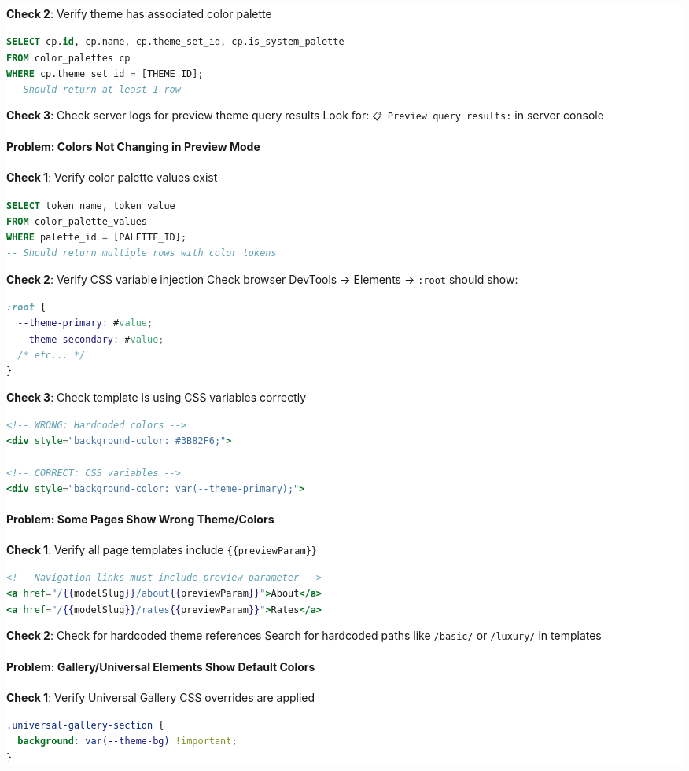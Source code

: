 **Check 2**: Verify theme has associated color palette
```sql
SELECT cp.id, cp.name, cp.theme_set_id, cp.is_system_palette 
FROM color_palettes cp 
WHERE cp.theme_set_id = [THEME_ID];
-- Should return at least 1 row
```

**Check 3**: Check server logs for preview theme query results
Look for: `📋 Preview query results:` in server console

#### Problem: Colors Not Changing in Preview Mode

**Check 1**: Verify color palette values exist
```sql
SELECT token_name, token_value 
FROM color_palette_values 
WHERE palette_id = [PALETTE_ID];
-- Should return multiple rows with color tokens
```

**Check 2**: Verify CSS variable injection
Check browser DevTools → Elements → `:root` should show:
```css
:root {
  --theme-primary: #value;
  --theme-secondary: #value;
  /* etc... */
}
```

**Check 3**: Check template is using CSS variables correctly
```handlebars
<!-- WRONG: Hardcoded colors -->
<div style="background-color: #3B82F6;">

<!-- CORRECT: CSS variables -->
<div style="background-color: var(--theme-primary);">
```

#### Problem: Some Pages Show Wrong Theme/Colors

**Check 1**: Verify all page templates include `{{previewParam}}`
```handlebars
<!-- Navigation links must include preview parameter -->
<a href="/{{modelSlug}}/about{{previewParam}}">About</a>
<a href="/{{modelSlug}}/rates{{previewParam}}">Rates</a>
```

**Check 2**: Check for hardcoded theme references
Search for hardcoded paths like `/basic/` or `/luxury/` in templates

#### Problem: Gallery/Universal Elements Show Default Colors

**Check 1**: Verify Universal Gallery CSS overrides are applied
```css
.universal-gallery-section {
  background: var(--theme-bg) !important;
}
```
